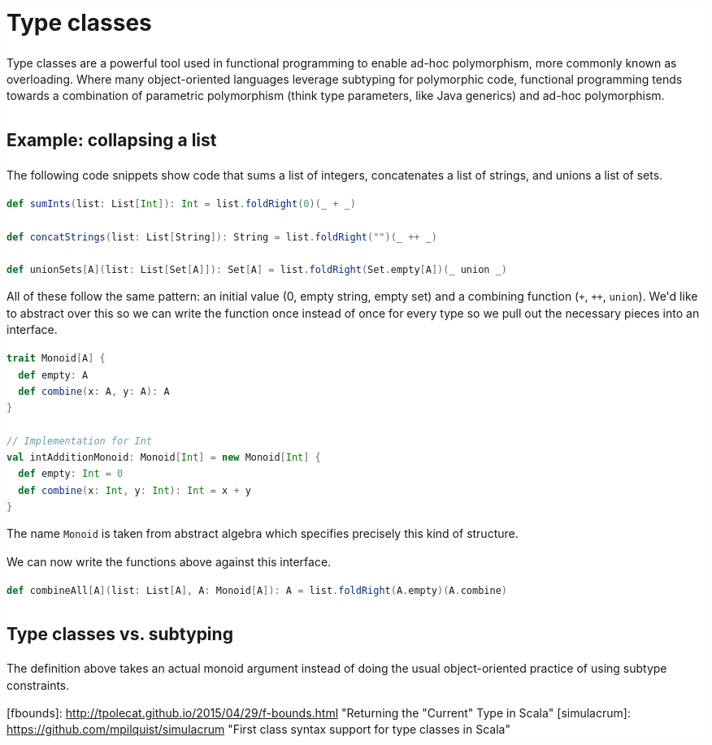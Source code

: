 # Type classes
Type classes are a powerful tool used in functional programming to enable ad-hoc polymorphism, more commonly
known as overloading. Where many object-oriented languages leverage subtyping for polymorphic code, functional
programming tends towards a combination of parametric polymorphism (think type parameters, like Java generics)
and ad-hoc polymorphism.

## Example: collapsing a list
The following code snippets show code that sums a list of integers, concatenates a list of strings, and unions a list
of sets.

```scala
def sumInts(list: List[Int]): Int = list.foldRight(0)(_ + _)

def concatStrings(list: List[String]): String = list.foldRight("")(_ ++ _)

def unionSets[A](list: List[Set[A]]): Set[A] = list.foldRight(Set.empty[A])(_ union _)
```

All of these follow the same pattern: an initial value (0, empty string, empty set) and a combining function
(`+`, `++`, `union`). We'd like to abstract over this so we can write the function once instead of once for every type
so we pull out the necessary pieces into an interface.

```scala
trait Monoid[A] {
  def empty: A
  def combine(x: A, y: A): A
}

// Implementation for Int
val intAdditionMonoid: Monoid[Int] = new Monoid[Int] {
  def empty: Int = 0
  def combine(x: Int, y: Int): Int = x + y
}
```

The name `Monoid` is taken from abstract algebra which specifies precisely this kind of structure.

We can now write the functions above against this interface.

```scala
def combineAll[A](list: List[A], A: Monoid[A]): A = list.foldRight(A.empty)(A.combine)
```

## Type classes vs. subtyping
The definition above takes an actual monoid argument instead of doing the usual object-oriented practice of using
subtype constraints.


[fbounds]: http://tpolecat.github.io/2015/04/29/f-bounds.html "Returning the "Current" Type in Scala"
[simulacrum]: https://github.com/mpilquist/simulacrum "First class syntax support for type classes in Scala"